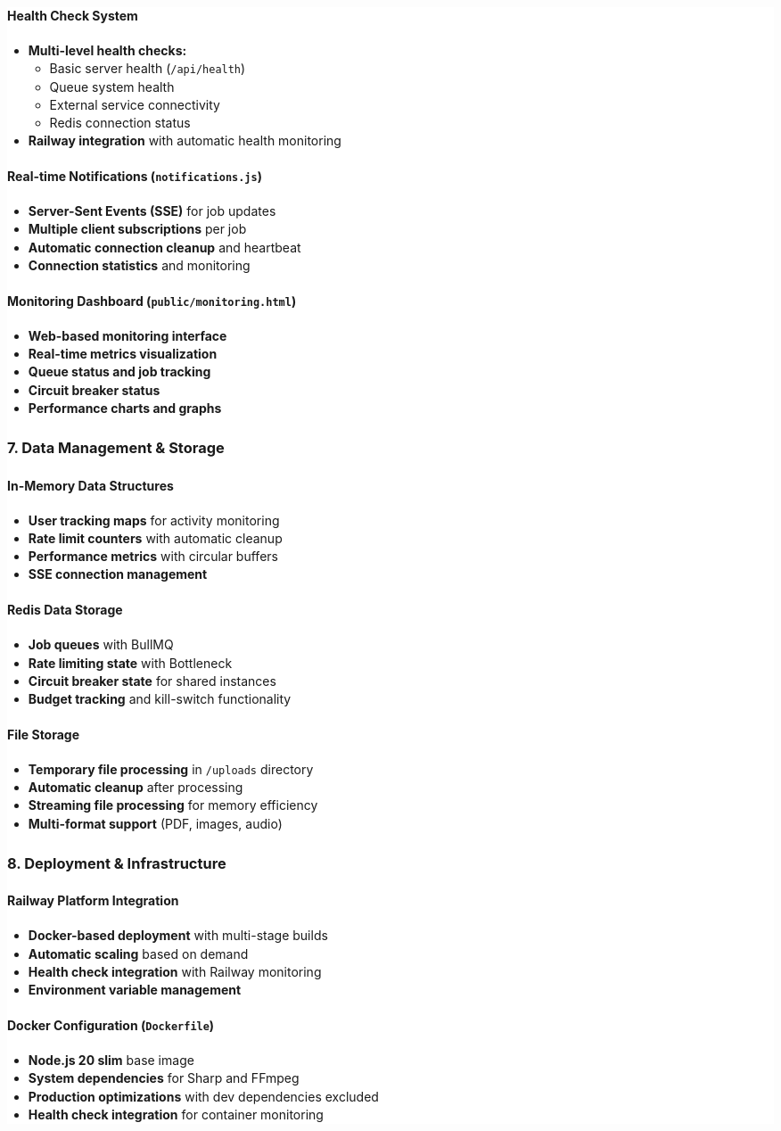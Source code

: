 #### Health Check System
- **Multi-level health checks:**
  - Basic server health (`/api/health`)
  - Queue system health
  - External service connectivity
  - Redis connection status
- **Railway integration** with automatic health monitoring

#### Real-time Notifications (`notifications.js`)
- **Server-Sent Events (SSE)** for job updates
- **Multiple client subscriptions** per job
- **Automatic connection cleanup** and heartbeat
- **Connection statistics** and monitoring

#### Monitoring Dashboard (`public/monitoring.html`)
- **Web-based monitoring interface**
- **Real-time metrics visualization**
- **Queue status and job tracking**
- **Circuit breaker status**
- **Performance charts and graphs**

### 7. Data Management & Storage

#### In-Memory Data Structures
- **User tracking maps** for activity monitoring
- **Rate limit counters** with automatic cleanup
- **Performance metrics** with circular buffers
- **SSE connection management**

#### Redis Data Storage
- **Job queues** with BullMQ
- **Rate limiting state** with Bottleneck
- **Circuit breaker state** for shared instances
- **Budget tracking** and kill-switch functionality

#### File Storage
- **Temporary file processing** in `/uploads` directory
- **Automatic cleanup** after processing
- **Streaming file processing** for memory efficiency
- **Multi-format support** (PDF, images, audio)

### 8. Deployment & Infrastructure

#### Railway Platform Integration
- **Docker-based deployment** with multi-stage builds
- **Automatic scaling** based on demand
- **Health check integration** with Railway monitoring
- **Environment variable management**

#### Docker Configuration (`Dockerfile`)
- **Node.js 20 slim** base image
- **System dependencies** for Sharp and FFmpeg
- **Production optimizations** with dev dependencies excluded
- **Health check integration** for container monitoring
